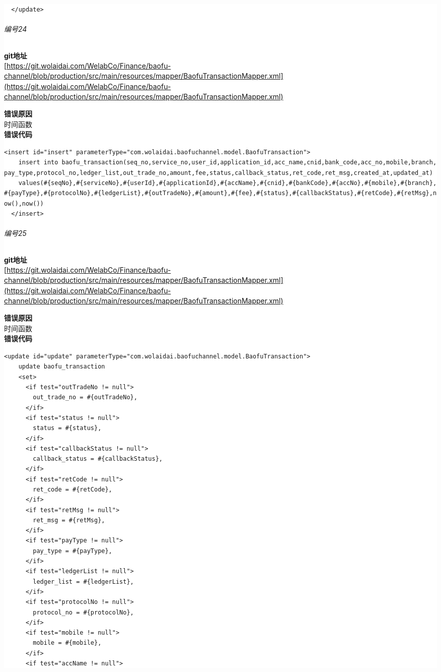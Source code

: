 ```
  </update>
```

###### 编号24
**git地址**  
[https://git.wolaidai.com/WelabCo/Finance/baofu-channel/blob/production/src/main/resources/mapper/BaofuTransactionMapper.xml](https://git.wolaidai.com/WelabCo/Finance/baofu-channel/blob/production/src/main/resources/mapper/BaofuTransactionMapper.xml)

**错误原因**  
时间函数  
**错误代码**

```
<insert id="insert" parameterType="com.wolaidai.baofuchannel.model.BaofuTransaction">
    insert into baofu_transaction(seq_no,service_no,user_id,application_id,acc_name,cnid,bank_code,acc_no,mobile,branch,pay_type,protocol_no,ledger_list,out_trade_no,amount,fee,status,callback_status,ret_code,ret_msg,created_at,updated_at)
    values(#{seqNo},#{serviceNo},#{userId},#{applicationId},#{accName},#{cnid},#{bankCode},#{accNo},#{mobile},#{branch},#{payType},#{protocolNo},#{ledgerList},#{outTradeNo},#{amount},#{fee},#{status},#{callbackStatus},#{retCode},#{retMsg},now(),now())
  </insert>
```

###### 编号25
**git地址**  
[https://git.wolaidai.com/WelabCo/Finance/baofu-channel/blob/production/src/main/resources/mapper/BaofuTransactionMapper.xml](https://git.wolaidai.com/WelabCo/Finance/baofu-channel/blob/production/src/main/resources/mapper/BaofuTransactionMapper.xml)

**错误原因**  
时间函数  
**错误代码**

```
<update id="update" parameterType="com.wolaidai.baofuchannel.model.BaofuTransaction">
    update baofu_transaction
    <set>
      <if test="outTradeNo != null">
        out_trade_no = #{outTradeNo},
      </if>
      <if test="status != null">
        status = #{status},
      </if>
      <if test="callbackStatus != null">
        callback_status = #{callbackStatus},
      </if>
      <if test="retCode != null">
        ret_code = #{retCode},
      </if>
      <if test="retMsg != null">
        ret_msg = #{retMsg},
      </if>
      <if test="payType != null">
        pay_type = #{payType},
      </if>
      <if test="ledgerList != null">
        ledger_list = #{ledgerList},
      </if>
      <if test="protocolNo != null">
        protocol_no = #{protocolNo},
      </if>
      <if test="mobile != null">
        mobile = #{mobile},
      </if>
      <if test="accName != null">
```